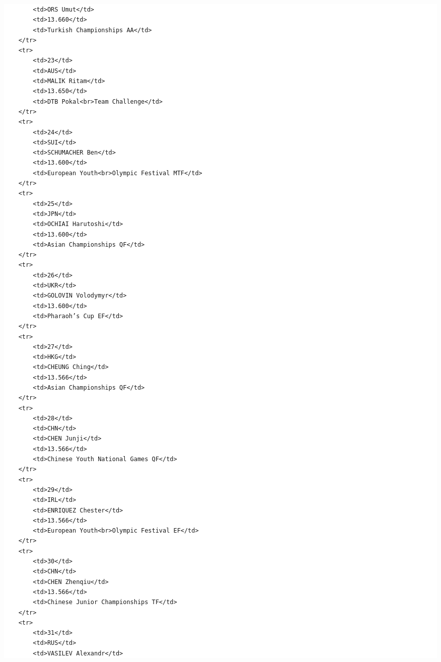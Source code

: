             <td>ORS Umut</td>
            <td>13.660</td>
            <td>Turkish Championships AA</td>
        </tr>
        <tr>
            <td>23</td>
            <td>AUS</td>
            <td>MALIK Ritam</td>
            <td>13.650</td>
            <td>DTB Pokal<br>Team Challenge</td>
        </tr>
        <tr>
            <td>24</td>
            <td>SUI</td>
            <td>SCHUMACHER Ben</td>
            <td>13.600</td>
            <td>European Youth<br>Olympic Festival MTF</td>
        </tr>
        <tr>
            <td>25</td>
            <td>JPN</td>
            <td>OCHIAI Harutoshi</td>
            <td>13.600</td>
            <td>Asian Championships QF</td>
        </tr>
        <tr>
            <td>26</td>
            <td>UKR</td>
            <td>GOLOVIN Volodymyr</td>
            <td>13.600</td>
            <td>Pharaoh’s Cup EF</td>
        </tr>
        <tr>
            <td>27</td>
            <td>HKG</td>
            <td>CHEUNG Ching</td>
            <td>13.566</td>
            <td>Asian Championships QF</td>
        </tr>
        <tr>
            <td>28</td>
            <td>CHN</td>
            <td>CHEN Junji</td>
            <td>13.566</td>
            <td>Chinese Youth National Games QF</td>
        </tr>
        <tr>
            <td>29</td>
            <td>IRL</td>
            <td>ENRIQUEZ Chester</td>
            <td>13.566</td>
            <td>European Youth<br>Olympic Festival EF</td>
        </tr>
        <tr>
            <td>30</td>
            <td>CHN</td>
            <td>CHEN Zhenqiu</td>
            <td>13.566</td>
            <td>Chinese Junior Championships TF</td>
        </tr>
        <tr>
            <td>31</td>
            <td>RUS</td>
            <td>VASILEV Alexandr</td>